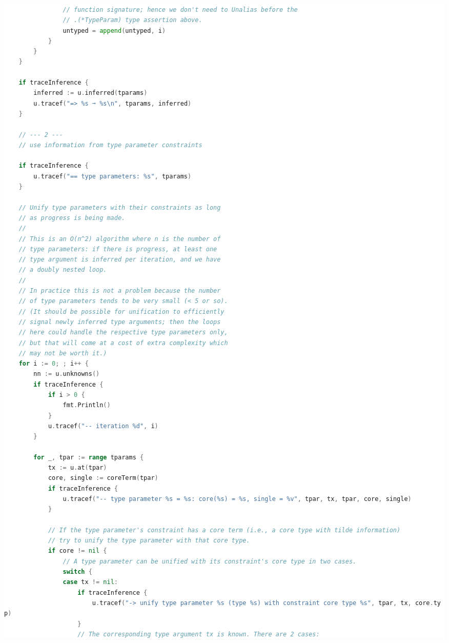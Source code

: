 ```go
				// function signature; hence we don't need to Unalias before the
				// .(*TypeParam) type assertion above.
				untyped = append(untyped, i)
			}
		}
	}

	if traceInference {
		inferred := u.inferred(tparams)
		u.tracef("=> %s ➞ %s\n", tparams, inferred)
	}

	// --- 2 ---
	// use information from type parameter constraints

	if traceInference {
		u.tracef("== type parameters: %s", tparams)
	}

	// Unify type parameters with their constraints as long
	// as progress is being made.
	//
	// This is an O(n^2) algorithm where n is the number of
	// type parameters: if there is progress, at least one
	// type argument is inferred per iteration, and we have
	// a doubly nested loop.
	//
	// In practice this is not a problem because the number
	// of type parameters tends to be very small (< 5 or so).
	// (It should be possible for unification to efficiently
	// signal newly inferred type arguments; then the loops
	// here could handle the respective type parameters only,
	// but that will come at a cost of extra complexity which
	// may not be worth it.)
	for i := 0; ; i++ {
		nn := u.unknowns()
		if traceInference {
			if i > 0 {
				fmt.Println()
			}
			u.tracef("-- iteration %d", i)
		}

		for _, tpar := range tparams {
			tx := u.at(tpar)
			core, single := coreTerm(tpar)
			if traceInference {
				u.tracef("-- type parameter %s = %s: core(%s) = %s, single = %v", tpar, tx, tpar, core, single)
			}

			// If the type parameter's constraint has a core term (i.e., a core type with tilde information)
			// try to unify the type parameter with that core type.
			if core != nil {
				// A type parameter can be unified with its constraint's core type in two cases.
				switch {
				case tx != nil:
					if traceInference {
						u.tracef("-> unify type parameter %s (type %s) with constraint core type %s", tpar, tx, core.typ)
					}
					// The corresponding type argument tx is known. There are 2 cases:
```